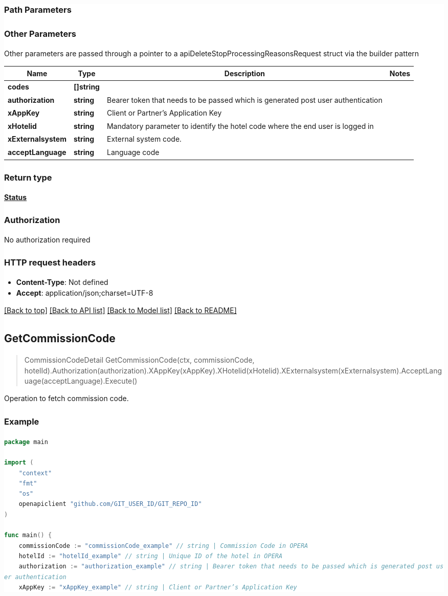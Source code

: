 ### Path Parameters



### Other Parameters

Other parameters are passed through a pointer to a apiDeleteStopProcessingReasonsRequest struct via the builder pattern


Name | Type | Description  | Notes
------------- | ------------- | ------------- | -------------
 **codes** | **[]string** |  | 
 **authorization** | **string** | Bearer token that needs to be passed which is generated post user authentication | 
 **xAppKey** | **string** | Client or Partner’s Application Key | 
 **xHotelid** | **string** | Mandatory parameter to identify the hotel code where the end user is logged in | 
 **xExternalsystem** | **string** | External system code. | 
 **acceptLanguage** | **string** | Language code | 

### Return type

[**Status**](Status.md)

### Authorization

No authorization required

### HTTP request headers

- **Content-Type**: Not defined
- **Accept**: application/json;charset=UTF-8

[[Back to top]](#) [[Back to API list]](../README.md#documentation-for-api-endpoints)
[[Back to Model list]](../README.md#documentation-for-models)
[[Back to README]](../README.md)


## GetCommissionCode

> CommissionCodeDetail GetCommissionCode(ctx, commissionCode, hotelId).Authorization(authorization).XAppKey(xAppKey).XHotelid(xHotelid).XExternalsystem(xExternalsystem).AcceptLanguage(acceptLanguage).Execute()

Operation to fetch commission code.



### Example

```go
package main

import (
    "context"
    "fmt"
    "os"
    openapiclient "github.com/GIT_USER_ID/GIT_REPO_ID"
)

func main() {
    commissionCode := "commissionCode_example" // string | Commission Code in OPERA
    hotelId := "hotelId_example" // string | Unique ID of the hotel in OPERA
    authorization := "authorization_example" // string | Bearer token that needs to be passed which is generated post user authentication
    xAppKey := "xAppKey_example" // string | Client or Partner’s Application Key
```